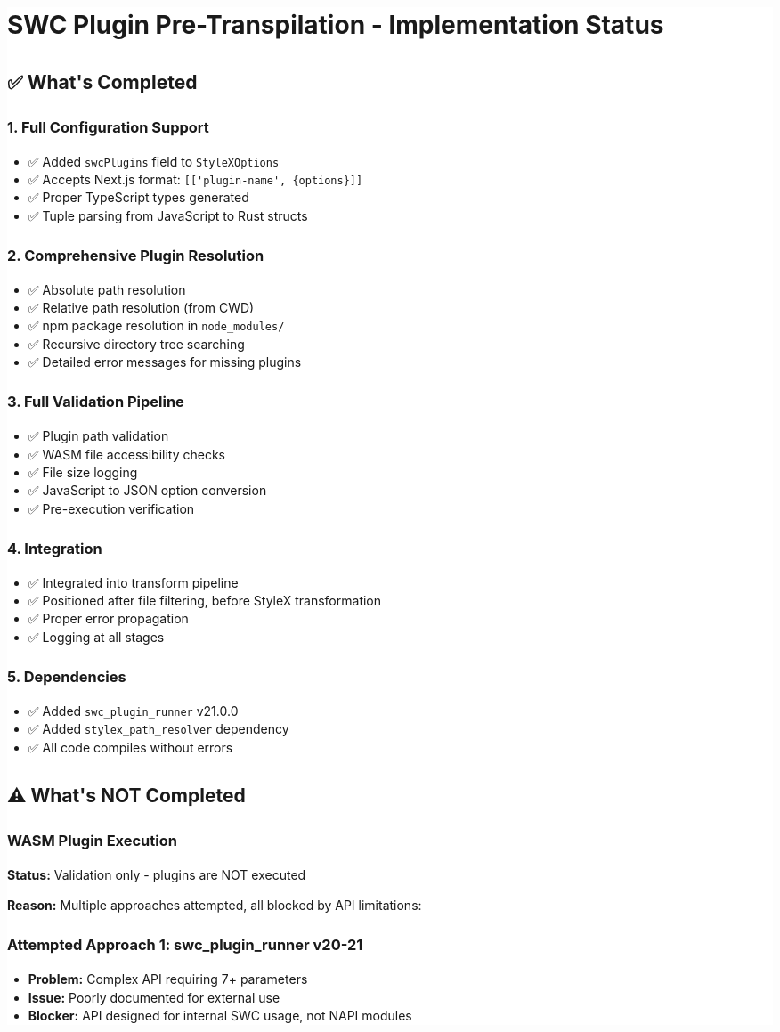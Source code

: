 # SWC Plugin Pre-Transpilation - Implementation Status

## ✅ What's Completed

### 1. Full Configuration Support
- ✅ Added `swcPlugins` field to `StyleXOptions`
- ✅ Accepts Next.js format: `[['plugin-name', {options}]]`
- ✅ Proper TypeScript types generated
- ✅ Tuple parsing from JavaScript to Rust structs

### 2. Comprehensive Plugin Resolution
- ✅ Absolute path resolution
- ✅ Relative path resolution (from CWD)
- ✅ npm package resolution in `node_modules/`
- ✅ Recursive directory tree searching
- ✅ Detailed error messages for missing plugins

### 3. Full Validation Pipeline
- ✅ Plugin path validation
- ✅ WASM file accessibility checks
- ✅ File size logging
- ✅ JavaScript to JSON option conversion
- ✅ Pre-execution verification

### 4. Integration
- ✅ Integrated into transform pipeline
- ✅ Positioned after file filtering, before StyleX transformation
- ✅ Proper error propagation
- ✅ Logging at all stages

### 5. Dependencies
- ✅ Added `swc_plugin_runner` v21.0.0
- ✅ Added `stylex_path_resolver` dependency
- ✅ All code compiles without errors

## ⚠️ What's NOT Completed

### WASM Plugin Execution

**Status:** Validation only - plugins are NOT executed

**Reason:** Multiple approaches attempted, all blocked by API limitations:

### Attempted Approach 1: swc_plugin_runner v20-21

- **Problem:** Complex API requiring 7+ parameters
- **Issue:** Poorly documented for external use
- **Blocker:** API designed for internal SWC usage, not NAPI modules
